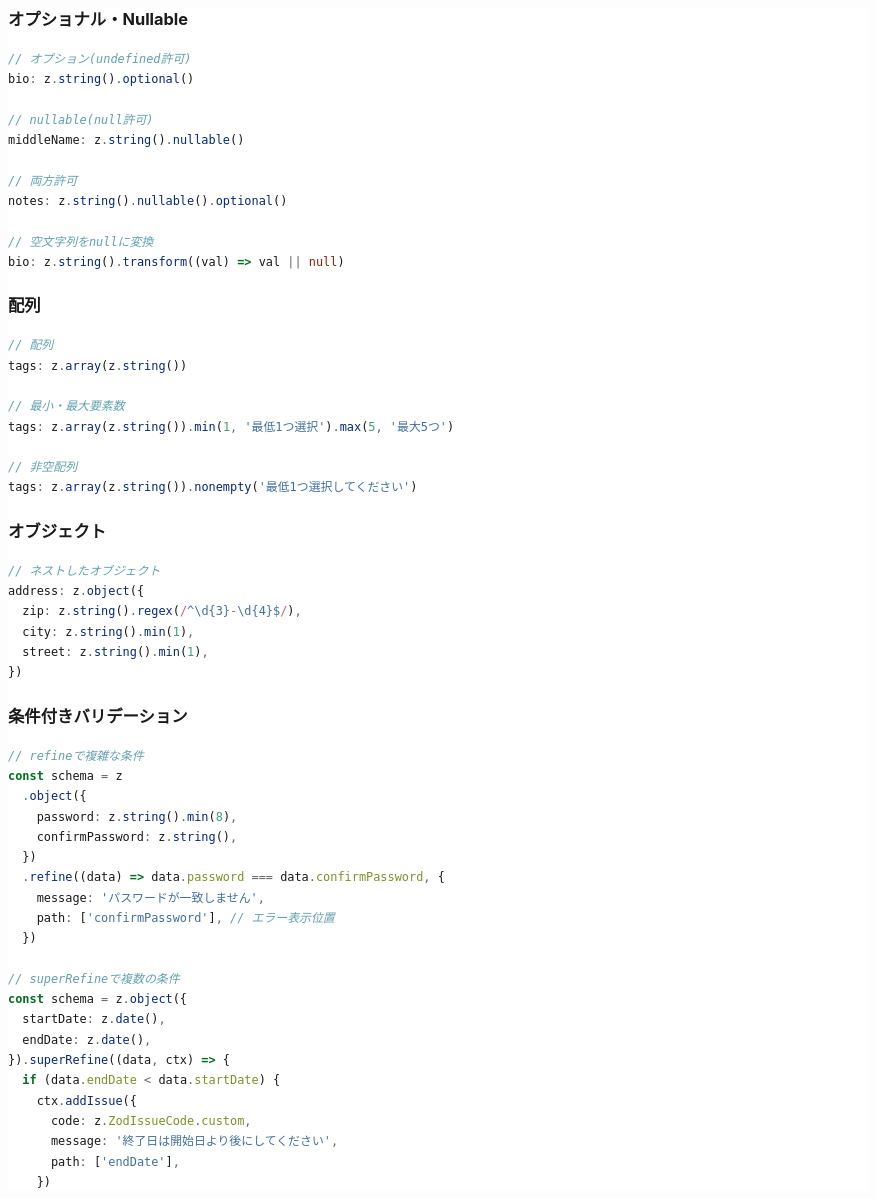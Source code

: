### オプショナル・Nullable

```typescript
// オプション(undefined許可)
bio: z.string().optional()

// nullable(null許可)
middleName: z.string().nullable()

// 両方許可
notes: z.string().nullable().optional()

// 空文字列をnullに変換
bio: z.string().transform((val) => val || null)
```

### 配列

```typescript
// 配列
tags: z.array(z.string())

// 最小・最大要素数
tags: z.array(z.string()).min(1, '最低1つ選択').max(5, '最大5つ')

// 非空配列
tags: z.array(z.string()).nonempty('最低1つ選択してください')
```

### オブジェクト

```typescript
// ネストしたオブジェクト
address: z.object({
  zip: z.string().regex(/^\d{3}-\d{4}$/),
  city: z.string().min(1),
  street: z.string().min(1),
})
```

### 条件付きバリデーション

```typescript
// refineで複雑な条件
const schema = z
  .object({
    password: z.string().min(8),
    confirmPassword: z.string(),
  })
  .refine((data) => data.password === data.confirmPassword, {
    message: 'パスワードが一致しません',
    path: ['confirmPassword'], // エラー表示位置
  })

// superRefineで複数の条件
const schema = z.object({
  startDate: z.date(),
  endDate: z.date(),
}).superRefine((data, ctx) => {
  if (data.endDate < data.startDate) {
    ctx.addIssue({
      code: z.ZodIssueCode.custom,
      message: '終了日は開始日より後にしてください',
      path: ['endDate'],
    })
```